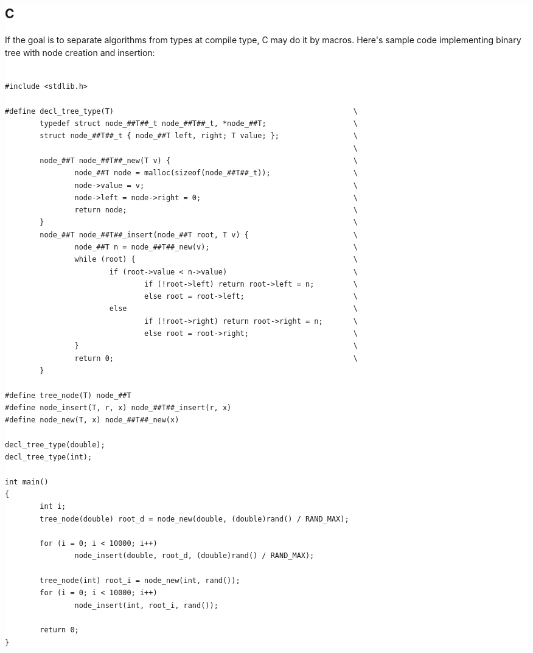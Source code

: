 

## C

If the goal is to separate algorithms from types at compile type, C may do it by macros. Here's sample code implementing binary tree with node creation and insertion:
```C>#include <stdio.h

#include <stdlib.h>

#define decl_tree_type(T)                                                       \
        typedef struct node_##T##_t node_##T##_t, *node_##T;                    \
        struct node_##T##_t { node_##T left, right; T value; };                 \
                                                                                \
        node_##T node_##T##_new(T v) {                                          \
                node_##T node = malloc(sizeof(node_##T##_t));                   \
                node->value = v;                                                \
                node->left = node->right = 0;                                   \
                return node;                                                    \
        }                                                                       \
        node_##T node_##T##_insert(node_##T root, T v) {                        \
                node_##T n = node_##T##_new(v);                                 \
                while (root) {                                                  \
                        if (root->value < n->value)                             \
                                if (!root->left) return root->left = n;         \
                                else root = root->left;                         \
                        else                                                    \
                                if (!root->right) return root->right = n;       \
                                else root = root->right;                        \
                }                                                               \
                return 0;                                                       \
        }

#define tree_node(T) node_##T
#define node_insert(T, r, x) node_##T##_insert(r, x)
#define node_new(T, x) node_##T##_new(x)

decl_tree_type(double);
decl_tree_type(int);

int main()
{
        int i;
        tree_node(double) root_d = node_new(double, (double)rand() / RAND_MAX);

        for (i = 0; i < 10000; i++)
                node_insert(double, root_d, (double)rand() / RAND_MAX);

        tree_node(int) root_i = node_new(int, rand());
        for (i = 0; i < 10000; i++)
                node_insert(int, root_i, rand());

        return 0;
}
```
